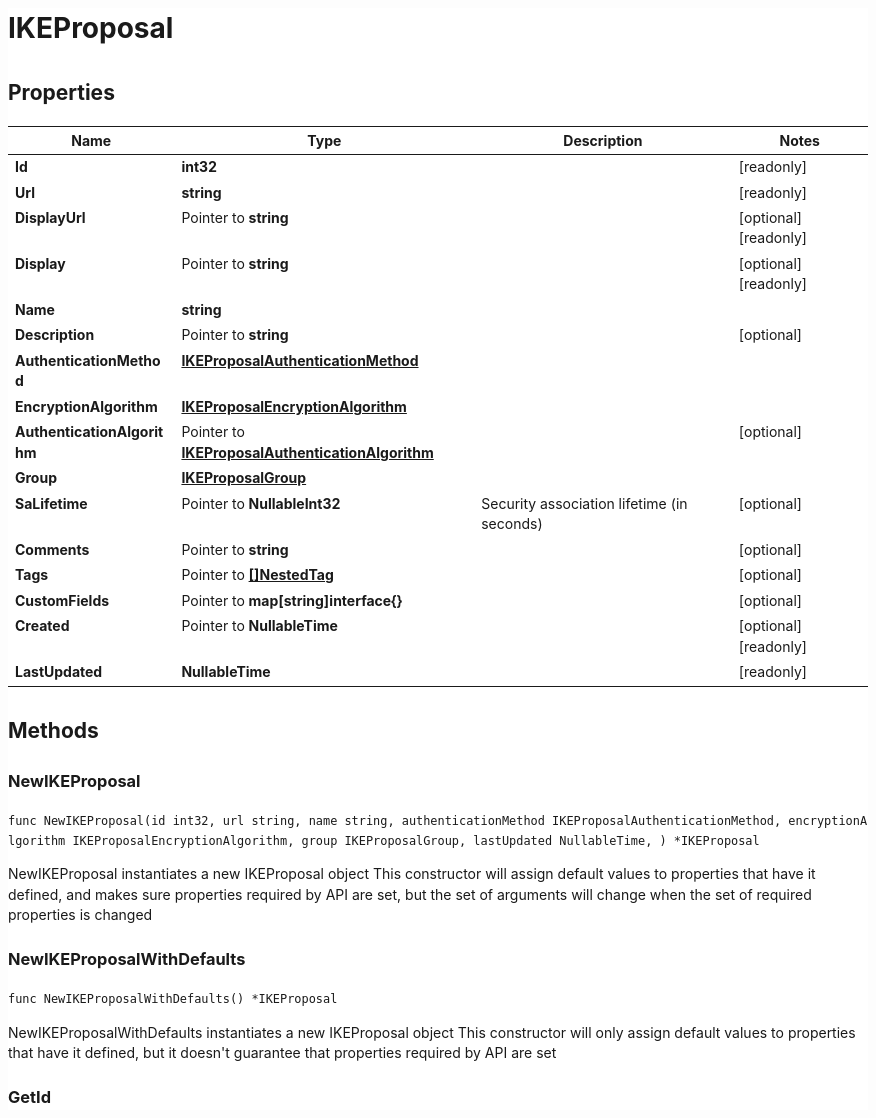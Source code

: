# IKEProposal

## Properties

Name | Type | Description | Notes
------------ | ------------- | ------------- | -------------
**Id** | **int32** |  | [readonly] 
**Url** | **string** |  | [readonly] 
**DisplayUrl** | Pointer to **string** |  | [optional] [readonly] 
**Display** | Pointer to **string** |  | [optional] [readonly] 
**Name** | **string** |  | 
**Description** | Pointer to **string** |  | [optional] 
**AuthenticationMethod** | [**IKEProposalAuthenticationMethod**](IKEProposalAuthenticationMethod.md) |  | 
**EncryptionAlgorithm** | [**IKEProposalEncryptionAlgorithm**](IKEProposalEncryptionAlgorithm.md) |  | 
**AuthenticationAlgorithm** | Pointer to [**IKEProposalAuthenticationAlgorithm**](IKEProposalAuthenticationAlgorithm.md) |  | [optional] 
**Group** | [**IKEProposalGroup**](IKEProposalGroup.md) |  | 
**SaLifetime** | Pointer to **NullableInt32** | Security association lifetime (in seconds) | [optional] 
**Comments** | Pointer to **string** |  | [optional] 
**Tags** | Pointer to [**[]NestedTag**](NestedTag.md) |  | [optional] 
**CustomFields** | Pointer to **map[string]interface{}** |  | [optional] 
**Created** | Pointer to **NullableTime** |  | [optional] [readonly] 
**LastUpdated** | **NullableTime** |  | [readonly] 

## Methods

### NewIKEProposal

`func NewIKEProposal(id int32, url string, name string, authenticationMethod IKEProposalAuthenticationMethod, encryptionAlgorithm IKEProposalEncryptionAlgorithm, group IKEProposalGroup, lastUpdated NullableTime, ) *IKEProposal`

NewIKEProposal instantiates a new IKEProposal object
This constructor will assign default values to properties that have it defined,
and makes sure properties required by API are set, but the set of arguments
will change when the set of required properties is changed

### NewIKEProposalWithDefaults

`func NewIKEProposalWithDefaults() *IKEProposal`

NewIKEProposalWithDefaults instantiates a new IKEProposal object
This constructor will only assign default values to properties that have it defined,
but it doesn't guarantee that properties required by API are set

### GetId
